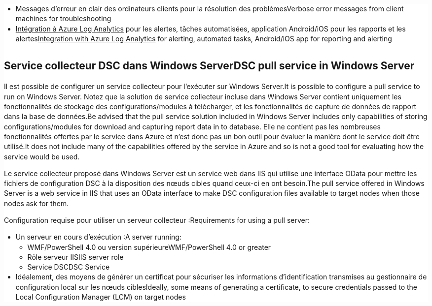   - <span data-ttu-id="7c4c2-128">Messages d’erreur en clair des ordinateurs clients pour la résolution des problèmes</span><span class="sxs-lookup"><span data-stu-id="7c4c2-128">Verbose error messages from client machines for troubleshooting</span></span>
- <span data-ttu-id="7c4c2-129">[Intégration à Azure Log Analytics](/azure/automation/automation-dsc-diagnostics) pour les alertes, tâches automatisées, application Android/iOS pour les rapports et les alertes</span><span class="sxs-lookup"><span data-stu-id="7c4c2-129">[Integration with Azure Log Analytics](/azure/automation/automation-dsc-diagnostics) for alerting, automated tasks, Android/iOS app for reporting and alerting</span></span>

## <a name="dsc-pull-service-in-windows-server"></a><span data-ttu-id="7c4c2-130">Service collecteur DSC dans Windows Server</span><span class="sxs-lookup"><span data-stu-id="7c4c2-130">DSC pull service in Windows Server</span></span>

<span data-ttu-id="7c4c2-131">Il est possible de configurer un service collecteur pour l’exécuter sur Windows Server.</span><span class="sxs-lookup"><span data-stu-id="7c4c2-131">It is possible to configure a pull service to run on Windows Server.</span></span>
<span data-ttu-id="7c4c2-132">Notez que la solution de service collecteur incluse dans Windows Server contient uniquement les fonctionnalités de stockage des configurations/modules à télécharger, et les fonctionnalités de capture de données de rapport dans la base de données.</span><span class="sxs-lookup"><span data-stu-id="7c4c2-132">Be advised that the pull service solution included in Windows Server includes only capabilities of storing configurations/modules for download and capturing report data in to database.</span></span>
<span data-ttu-id="7c4c2-133">Elle ne contient pas les nombreuses fonctionnalités offertes par le service dans Azure et n’est donc pas un bon outil pour évaluer la manière dont le service doit être utilisé.</span><span class="sxs-lookup"><span data-stu-id="7c4c2-133">It does not include many of the capabilities offered by the service in Azure and so is not a good tool for evaluating how the service would be used.</span></span>

<span data-ttu-id="7c4c2-134">Le service collecteur proposé dans Windows Server est un service web dans IIS qui utilise une interface OData pour mettre les fichiers de configuration DSC à la disposition des nœuds cibles quand ceux-ci en ont besoin.</span><span class="sxs-lookup"><span data-stu-id="7c4c2-134">The pull service offered in Windows Server is a web service in IIS that uses an OData interface to make DSC configuration files available to target nodes when those nodes ask for them.</span></span>

<span data-ttu-id="7c4c2-135">Configuration requise pour utiliser un serveur collecteur :</span><span class="sxs-lookup"><span data-stu-id="7c4c2-135">Requirements for using a pull server:</span></span>

- <span data-ttu-id="7c4c2-136">Un serveur en cours d’exécution :</span><span class="sxs-lookup"><span data-stu-id="7c4c2-136">A server running:</span></span>
  - <span data-ttu-id="7c4c2-137">WMF/PowerShell 4.0 ou version supérieure</span><span class="sxs-lookup"><span data-stu-id="7c4c2-137">WMF/PowerShell 4.0 or greater</span></span>
  - <span data-ttu-id="7c4c2-138">Rôle serveur IIS</span><span class="sxs-lookup"><span data-stu-id="7c4c2-138">IIS server role</span></span>
  - <span data-ttu-id="7c4c2-139">Service DSC</span><span class="sxs-lookup"><span data-stu-id="7c4c2-139">DSC Service</span></span>
- <span data-ttu-id="7c4c2-140">Idéalement, des moyens de générer un certificat pour sécuriser les informations d’identification transmises au gestionnaire de configuration local sur les nœuds cibles</span><span class="sxs-lookup"><span data-stu-id="7c4c2-140">Ideally, some means of generating a certificate, to secure credentials passed to the Local Configuration Manager (LCM) on target nodes</span></span>
